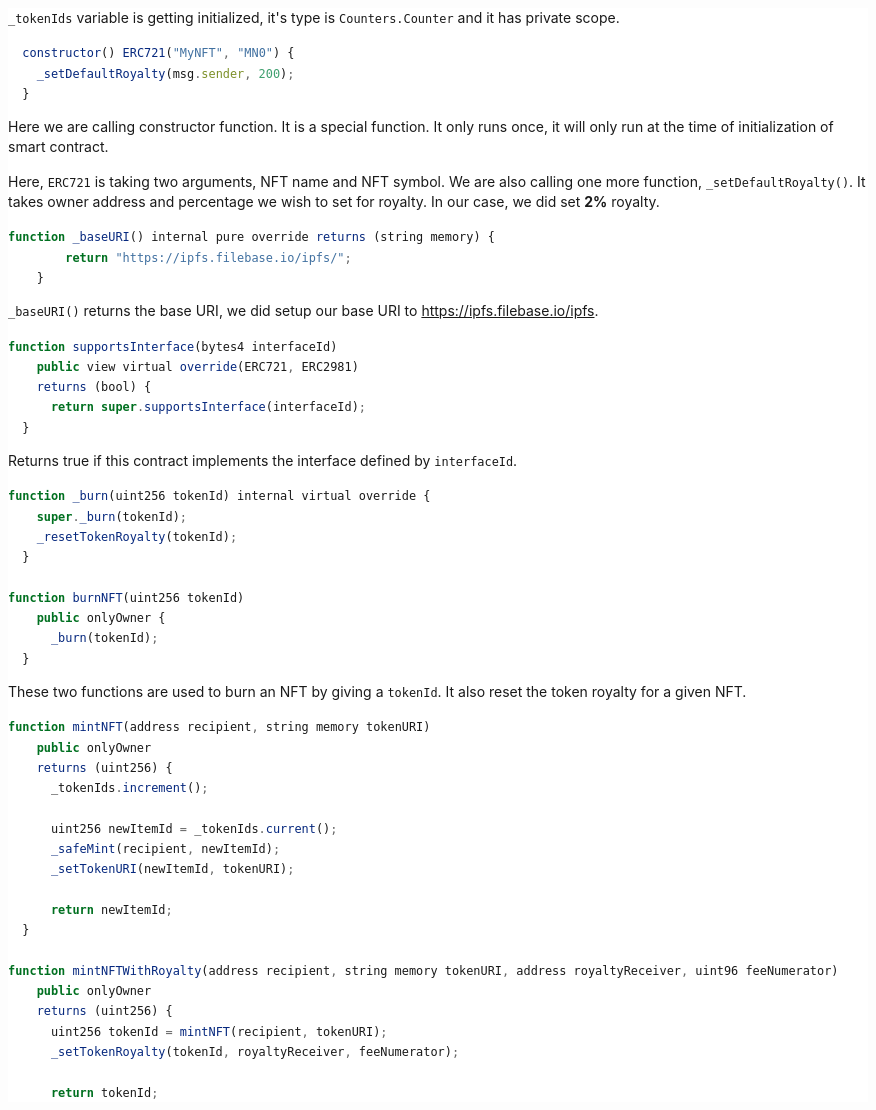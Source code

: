 `_tokenIds` variable is getting initialized, it's type is `Counters.Counter` and it has private scope.

```js
  constructor() ERC721("MyNFT", "MN0") {
    _setDefaultRoyalty(msg.sender, 200);
  }
```

Here we are calling constructor function. It is a special function. It only runs once, it will only run at the time of initialization of smart contract.

Here, `ERC721` is taking two arguments, NFT name and NFT symbol. We are also calling one more function, `_setDefaultRoyalty()`. It takes owner address and percentage we wish to set for royalty. In our case, we did set **2%** royalty.

```js
function _baseURI() internal pure override returns (string memory) {
        return "https://ipfs.filebase.io/ipfs/";
    }
```

`_baseURI()` returns the base URI, we did setup our base URI to https://ipfs.filebase.io/ipfs.

```js
function supportsInterface(bytes4 interfaceId)
    public view virtual override(ERC721, ERC2981)
    returns (bool) {
      return super.supportsInterface(interfaceId);
  }
```

Returns true if this contract implements the interface defined by `interfaceId`.

```js
function _burn(uint256 tokenId) internal virtual override {
    super._burn(tokenId);
    _resetTokenRoyalty(tokenId);
  }

function burnNFT(uint256 tokenId)
    public onlyOwner {
      _burn(tokenId);
  }
```

These two functions are used to burn an NFT by giving a `tokenId`. It also reset the token royalty for a given NFT.

```js
function mintNFT(address recipient, string memory tokenURI)
    public onlyOwner
    returns (uint256) {
      _tokenIds.increment();

      uint256 newItemId = _tokenIds.current();
      _safeMint(recipient, newItemId);
      _setTokenURI(newItemId, tokenURI);

      return newItemId;
  }

function mintNFTWithRoyalty(address recipient, string memory tokenURI, address royaltyReceiver, uint96 feeNumerator)
    public onlyOwner
    returns (uint256) {
      uint256 tokenId = mintNFT(recipient, tokenURI);
      _setTokenRoyalty(tokenId, royaltyReceiver, feeNumerator);

      return tokenId;
```
